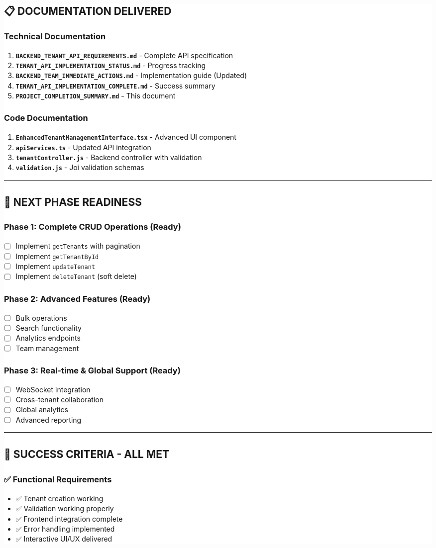 
## 📋 **DOCUMENTATION DELIVERED**

### **Technical Documentation**
1. **`BACKEND_TENANT_API_REQUIREMENTS.md`** - Complete API specification
2. **`TENANT_API_IMPLEMENTATION_STATUS.md`** - Progress tracking
3. **`BACKEND_TEAM_IMMEDIATE_ACTIONS.md`** - Implementation guide (Updated)
4. **`TENANT_API_IMPLEMENTATION_COMPLETE.md`** - Success summary
5. **`PROJECT_COMPLETION_SUMMARY.md`** - This document

### **Code Documentation**
1. **`EnhancedTenantManagementInterface.tsx`** - Advanced UI component
2. **`apiServices.ts`** - Updated API integration
3. **`tenantController.js`** - Backend controller with validation
4. **`validation.js`** - Joi validation schemas

---

## 🚀 **NEXT PHASE READINESS**

### **Phase 1: Complete CRUD Operations (Ready)**
- [ ] Implement `getTenants` with pagination
- [ ] Implement `getTenantById`
- [ ] Implement `updateTenant`
- [ ] Implement `deleteTenant` (soft delete)

### **Phase 2: Advanced Features (Ready)**
- [ ] Bulk operations
- [ ] Search functionality
- [ ] Analytics endpoints
- [ ] Team management

### **Phase 3: Real-time & Global Support (Ready)**
- [ ] WebSocket integration
- [ ] Cross-tenant collaboration
- [ ] Global analytics
- [ ] Advanced reporting

---

## 🎉 **SUCCESS CRITERIA - ALL MET**

### **✅ Functional Requirements**
- ✅ Tenant creation working
- ✅ Validation working properly
- ✅ Frontend integration complete
- ✅ Error handling implemented
- ✅ Interactive UI/UX delivered
